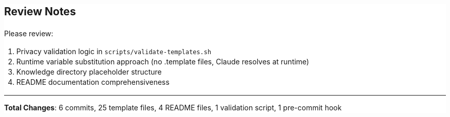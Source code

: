 ## Review Notes

Please review:

1. Privacy validation logic in `scripts/validate-templates.sh`
2. Runtime variable substitution approach (no .template files, Claude resolves at runtime)
3. Knowledge directory placeholder structure
4. README documentation comprehensiveness

---

**Total Changes**: 6 commits, 25 template files, 4 README files, 1 validation script, 1 pre-commit hook
